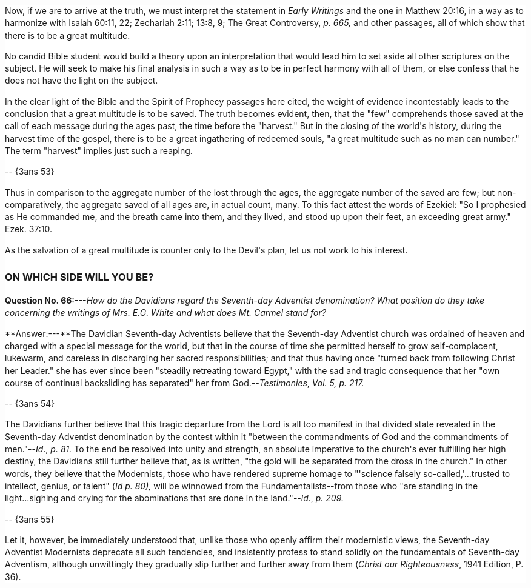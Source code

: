  Now, if we are to arrive at the truth, we must interpret the statement in _Early Writings_ and the one in Matthew 20:16, in a way as to harmonize with Isaiah 60:11, 22; Zechariah 2:11; 13:8, 9; The Great Controversy, _p. 665,_ and other passages, all of which show that there is to be a great multitude.

 No candid Bible student would build a theory upon an interpretation that would lead him to set aside all other scriptures on the subject. He will seek to make his final analysis in such a way as to be in perfect harmony with all of them, or else confess that he does not have the light on the subject.

 In the clear light of the Bible and the Spirit of Prophecy passages here cited, the weight of evidence incontestably leads to the conclusion that a great multitude is to be saved. The truth becomes evident, then, that the "few" comprehends those saved at the call of each message during the ages past, the time before the "harvest." But in the closing of the world's history, during the harvest time of the gospel, there is to be a great ingathering of redeemed souls, "a great multitude such as no man can number." The term "harvest" implies just such a reaping.

 -- {3ans 53}   
  
   Thus in comparison to the aggregate number of the lost through the ages, the aggregate number of the saved are few; but non-comparatively, the aggregate saved of all ages are, in actual count, many. To this fact attest the words of Ezekiel: "So I prophesied as He commanded me, and the breath came into them, and they lived, and stood up upon their feet, an exceeding great army." Ezek. 37:10.

 As the salvation of a great multitude is counter only to the Devil's plan, let us not work to his interest.

### ON WHICH SIDE WILL YOU BE?

 **Question No. 66:---**_How do the Davidians regard the Seventh-day Adventist denomination? What position do they take concerning the writings of Mrs. E.G. White and what does Mt. Carmel stand for?_

 **Answer:---**The Davidian Seventh-day Adventists believe that the Seventh-day Adventist church was ordained of heaven and charged with a special message for the world, but that in the course of time she permitted herself to grow self-complacent, lukewarm, and careless in discharging her sacred responsibilities; and that thus having once "turned back from following Christ her Leader." she has ever since been "steadily retreating toward Egypt," with the sad and tragic consequence that her "own course of continual backsliding has separated" her from God.--_Testimonies_, _Vol. 5, p. 217._

 -- {3ans 54}   
  
   The Davidians further believe that this tragic departure from the Lord is all too manifest in that divided state revealed in the Seventh-day Adventist denomination by the contest within it "between the commandments of God and the commandments of men."--_Id_., _p. 81._ To the end be resolved into unity and strength, an absolute imperative to the church's ever fulfilling her high destiny, the Davidians still further believe that, as is written, "the gold will be separated from the dross in the church." In other words, they believe that the Modernists, those who have rendered supreme homage to "'science falsely so-called,'...trusted to intellect, genius, or talent" (_Id_ _p. 80),_ will be winnowed from the Fundamentalists--from those who "are standing in the light...sighing and crying for the abominations that are done in the land."--_ld_., _p. 209._

 -- {3ans 55}   
  
   Let it, however, be immediately understood that, unlike those who openly affirm their modernistic views, the Seventh-day Adventist Modernists deprecate all such tendencies, and insistently profess to stand solidly on the fundamentals of Seventh-day Adventism, although unwittingly they gradually slip further and further away from them (_Christ our Righteousness_, 1941 Edition, P. 36).
